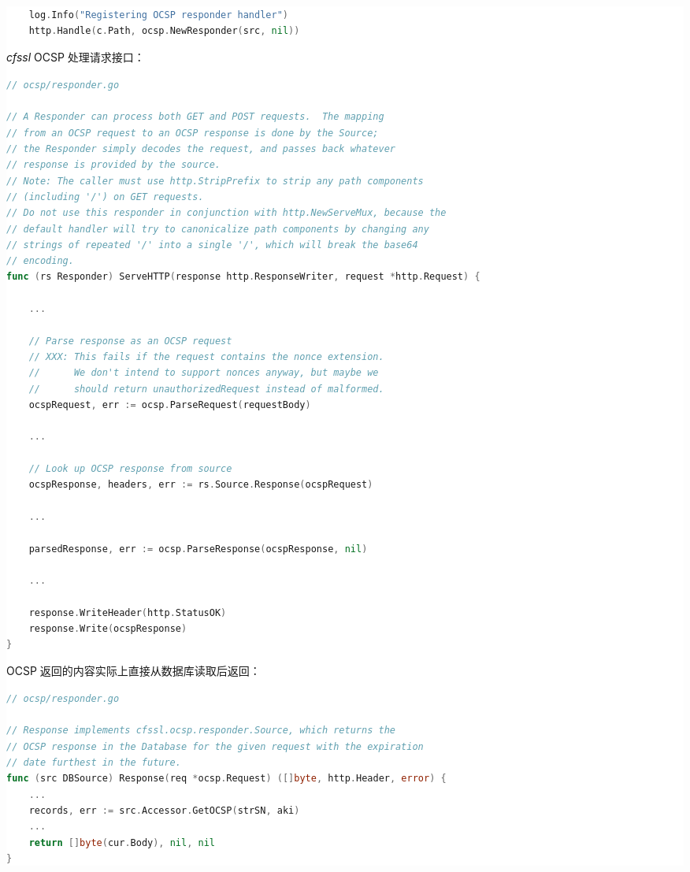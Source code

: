 ```go
	log.Info("Registering OCSP responder handler")
	http.Handle(c.Path, ocsp.NewResponder(src, nil))
```

*cfssl* OCSP 处理请求接口：

```go
// ocsp/responder.go

// A Responder can process both GET and POST requests.  The mapping
// from an OCSP request to an OCSP response is done by the Source;
// the Responder simply decodes the request, and passes back whatever
// response is provided by the source.
// Note: The caller must use http.StripPrefix to strip any path components
// (including '/') on GET requests.
// Do not use this responder in conjunction with http.NewServeMux, because the
// default handler will try to canonicalize path components by changing any
// strings of repeated '/' into a single '/', which will break the base64
// encoding.
func (rs Responder) ServeHTTP(response http.ResponseWriter, request *http.Request) {

	...
    
	// Parse response as an OCSP request
	// XXX: This fails if the request contains the nonce extension.
	//      We don't intend to support nonces anyway, but maybe we
	//      should return unauthorizedRequest instead of malformed.
	ocspRequest, err := ocsp.ParseRequest(requestBody)

    ...
    
	// Look up OCSP response from source
	ocspResponse, headers, err := rs.Source.Response(ocspRequest)

    ...
    
	parsedResponse, err := ocsp.ParseResponse(ocspResponse, nil)

    ...

	response.WriteHeader(http.StatusOK)
	response.Write(ocspResponse)
}

```

OCSP 返回的内容实际上直接从数据库读取后返回：

```go
// ocsp/responder.go

// Response implements cfssl.ocsp.responder.Source, which returns the
// OCSP response in the Database for the given request with the expiration
// date furthest in the future.
func (src DBSource) Response(req *ocsp.Request) ([]byte, http.Header, error) {
	...
	records, err := src.Accessor.GetOCSP(strSN, aki)
	...
	return []byte(cur.Body), nil, nil
}
```
